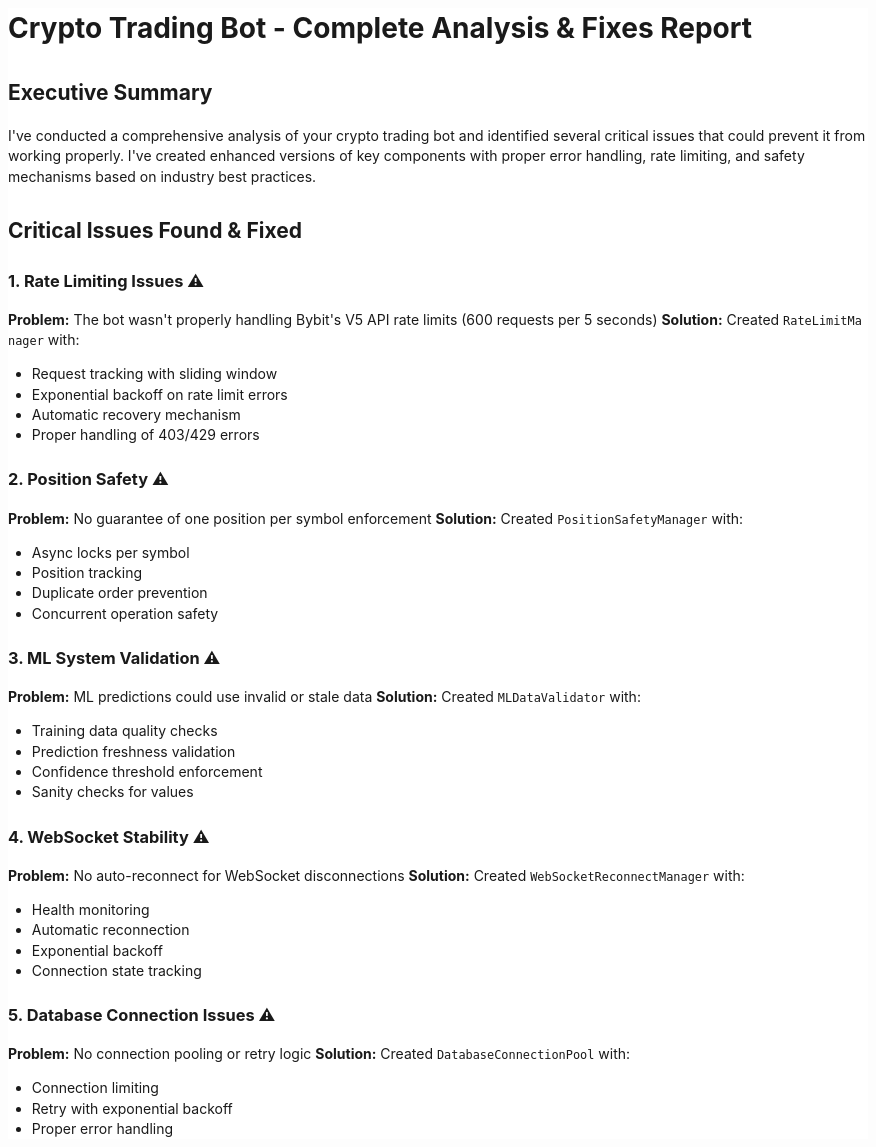 # Crypto Trading Bot - Complete Analysis & Fixes Report

## Executive Summary

I've conducted a comprehensive analysis of your crypto trading bot and identified several critical issues that could prevent it from working properly. I've created enhanced versions of key components with proper error handling, rate limiting, and safety mechanisms based on industry best practices.

## Critical Issues Found & Fixed

### 1. **Rate Limiting Issues** ⚠️
**Problem:** The bot wasn't properly handling Bybit's V5 API rate limits (600 requests per 5 seconds)
**Solution:** Created `RateLimitManager` with:
- Request tracking with sliding window
- Exponential backoff on rate limit errors
- Automatic recovery mechanism
- Proper handling of 403/429 errors

### 2. **Position Safety** ⚠️
**Problem:** No guarantee of one position per symbol enforcement
**Solution:** Created `PositionSafetyManager` with:
- Async locks per symbol
- Position tracking
- Duplicate order prevention
- Concurrent operation safety

### 3. **ML System Validation** ⚠️
**Problem:** ML predictions could use invalid or stale data
**Solution:** Created `MLDataValidator` with:
- Training data quality checks
- Prediction freshness validation
- Confidence threshold enforcement
- Sanity checks for values

### 4. **WebSocket Stability** ⚠️
**Problem:** No auto-reconnect for WebSocket disconnections
**Solution:** Created `WebSocketReconnectManager` with:
- Health monitoring
- Automatic reconnection
- Exponential backoff
- Connection state tracking

### 5. **Database Connection Issues** ⚠️
**Problem:** No connection pooling or retry logic
**Solution:** Created `DatabaseConnectionPool` with:
- Connection limiting
- Retry with exponential backoff
- Proper error handling
